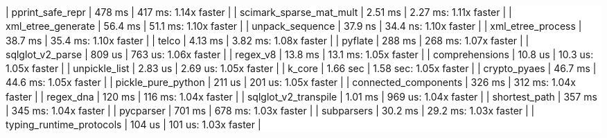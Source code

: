 | pprint_safe_repr          | 478 ms                                                                                                                     | 417 ms: 1.14x faster                                                                                                           |
| scimark_sparse_mat_mult   | 2.51 ms                                                                                                                    | 2.27 ms: 1.11x faster                                                                                                          |
| xml_etree_generate        | 56.4 ms                                                                                                                    | 51.1 ms: 1.10x faster                                                                                                          |
| unpack_sequence           | 37.9 ns                                                                                                                    | 34.4 ns: 1.10x faster                                                                                                          |
| xml_etree_process         | 38.7 ms                                                                                                                    | 35.4 ms: 1.10x faster                                                                                                          |
| telco                     | 4.13 ms                                                                                                                    | 3.82 ms: 1.08x faster                                                                                                          |
| pyflate                   | 288 ms                                                                                                                     | 268 ms: 1.07x faster                                                                                                           |
| sqlglot_v2_parse          | 809 us                                                                                                                     | 763 us: 1.06x faster                                                                                                           |
| regex_v8                  | 13.8 ms                                                                                                                    | 13.1 ms: 1.05x faster                                                                                                          |
| comprehensions            | 10.8 us                                                                                                                    | 10.3 us: 1.05x faster                                                                                                          |
| unpickle_list             | 2.83 us                                                                                                                    | 2.69 us: 1.05x faster                                                                                                          |
| k_core                    | 1.66 sec                                                                                                                   | 1.58 sec: 1.05x faster                                                                                                         |
| crypto_pyaes              | 46.7 ms                                                                                                                    | 44.6 ms: 1.05x faster                                                                                                          |
| pickle_pure_python        | 211 us                                                                                                                     | 201 us: 1.05x faster                                                                                                           |
| connected_components      | 326 ms                                                                                                                     | 312 ms: 1.04x faster                                                                                                           |
| regex_dna                 | 120 ms                                                                                                                     | 116 ms: 1.04x faster                                                                                                           |
| sqlglot_v2_transpile      | 1.01 ms                                                                                                                    | 969 us: 1.04x faster                                                                                                           |
| shortest_path             | 357 ms                                                                                                                     | 345 ms: 1.04x faster                                                                                                           |
| pycparser                 | 701 ms                                                                                                                     | 678 ms: 1.03x faster                                                                                                           |
| subparsers                | 30.2 ms                                                                                                                    | 29.2 ms: 1.03x faster                                                                                                          |
| typing_runtime_protocols  | 104 us                                                                                                                     | 101 us: 1.03x faster                                                                                                           |